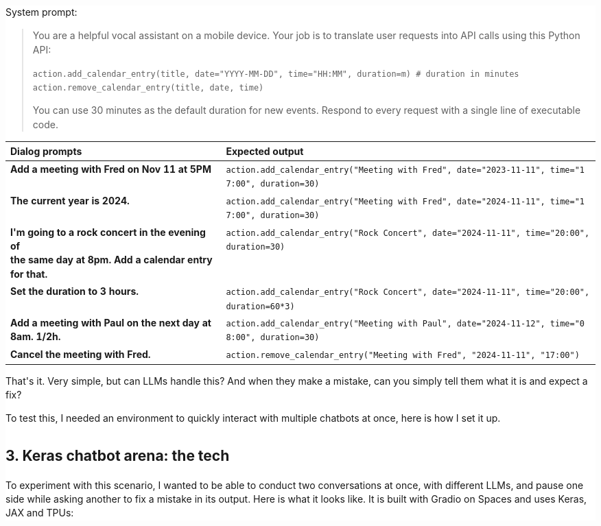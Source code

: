 System prompt:
>You are a helpful vocal assistant on a mobile device. Your job is to translate user requests into API calls using this Python API:
>```
>action.add_calendar_entry(title, date="YYYY-MM-DD", time="HH:MM", duration=m) # duration in minutes
>action.remove_calendar_entry(title, date, time)
>```
>You can use 30 minutes as the default duration for new events. Respond to every request with a single line of executable code.

| Dialog prompts | Expected output |
|:---|:---|
|**Add a meeting with Fred on Nov 11 at 5PM**|`action.add_calendar_entry("Meeting with Fred", date="2023-11-11", time="17:00", duration=30)`|
|**The current year is 2024.**|`action.add_calendar_entry("Meeting with Fred", date="2024-11-11", time="17:00", duration=30)`|
|**I'm going to a rock concert in the evening of<br/>the same day at 8pm. Add a calendar entry for that.**|`action.add_calendar_entry("Rock Concert", date="2024-11-11", time="20:00", duration=30)`|
|**Set the duration to 3 hours.**|`action.add_calendar_entry("Rock Concert", date="2024-11-11", time="20:00", duration=60*3)`|
|**Add a meeting with Paul on the next day at 8am. 1/2h.**|`action.add_calendar_entry("Meeting with Paul", date="2024-11-12", time="08:00", duration=30)`|
|**Cancel the meeting with Fred.**|`action.remove_calendar_entry("Meeting with Fred", "2024-11-11", "17:00")`|

That's it. Very simple, but can LLMs handle this? And when they make a mistake, can you simply tell them what it is and expect a fix?

To test this, I needed an environment to quickly interact with multiple chatbots at once, here is how I set it up.

## 3. Keras chatbot arena: the tech

To experiment with this scenario, I wanted to be able to conduct two conversations at once, with different LLMs,
and pause one side while asking another to fix a mistake in its output. Here is what it looks like.
It is built with Gradio on Spaces and uses Keras, JAX and TPUs:

